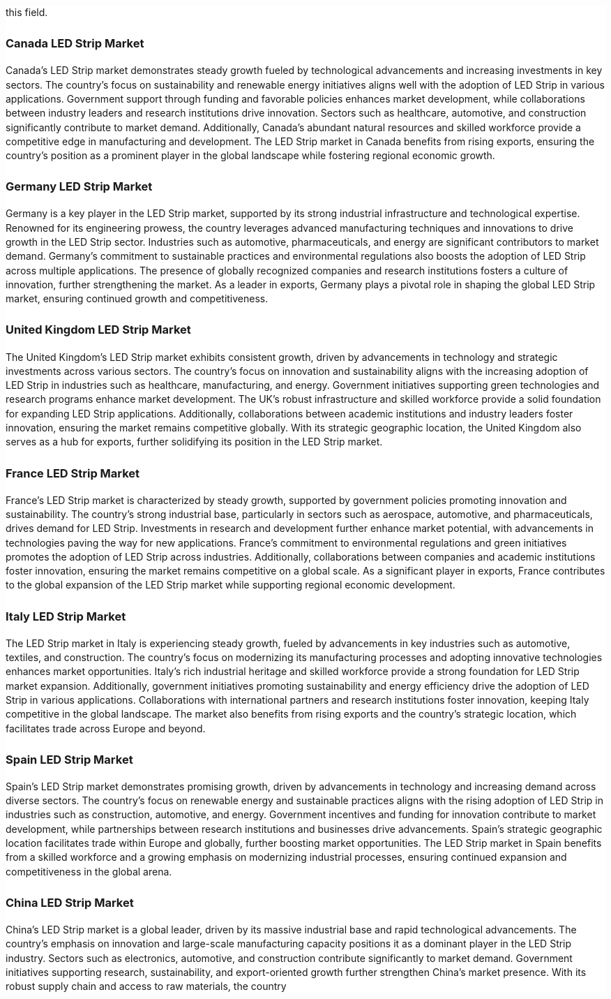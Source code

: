 this field.</p><h3>Canada LED Strip Market</h3><p>Canada&rsquo;s LED Strip market demonstrates steady growth fueled by technological advancements and increasing investments in key sectors. The country&rsquo;s focus on sustainability and renewable energy initiatives aligns well with the adoption of LED Strip in various applications. Government support through funding and favorable policies enhances market development, while collaborations between industry leaders and research institutions drive innovation. Sectors such as healthcare, automotive, and construction significantly contribute to market demand. Additionally, Canada&rsquo;s abundant natural resources and skilled workforce provide a competitive edge in manufacturing and development. The LED Strip market in Canada benefits from rising exports, ensuring the country&rsquo;s position as a prominent player in the global landscape while fostering regional economic growth.</p><h3>Germany LED Strip Market</h3><p>Germany is a key player in the LED Strip market, supported by its strong industrial infrastructure and technological expertise. Renowned for its engineering prowess, the country leverages advanced manufacturing techniques and innovations to drive growth in the LED Strip sector. Industries such as automotive, pharmaceuticals, and energy are significant contributors to market demand. Germany&rsquo;s commitment to sustainable practices and environmental regulations also boosts the adoption of LED Strip across multiple applications. The presence of globally recognized companies and research institutions fosters a culture of innovation, further strengthening the market. As a leader in exports, Germany plays a pivotal role in shaping the global LED Strip market, ensuring continued growth and competitiveness.</p><h3>United Kingdom LED Strip Market</h3><p>The United Kingdom&rsquo;s LED Strip market exhibits consistent growth, driven by advancements in technology and strategic investments across various sectors. The country&rsquo;s focus on innovation and sustainability aligns with the increasing adoption of LED Strip in industries such as healthcare, manufacturing, and energy. Government initiatives supporting green technologies and research programs enhance market development. The UK&rsquo;s robust infrastructure and skilled workforce provide a solid foundation for expanding LED Strip applications. Additionally, collaborations between academic institutions and industry leaders foster innovation, ensuring the market remains competitive globally. With its strategic geographic location, the United Kingdom also serves as a hub for exports, further solidifying its position in the LED Strip market.</p><h3>France LED Strip Market</h3><p>France&rsquo;s LED Strip market is characterized by steady growth, supported by government policies promoting innovation and sustainability. The country&rsquo;s strong industrial base, particularly in sectors such as aerospace, automotive, and pharmaceuticals, drives demand for LED Strip. Investments in research and development further enhance market potential, with advancements in technologies paving the way for new applications. France&rsquo;s commitment to environmental regulations and green initiatives promotes the adoption of LED Strip across industries. Additionally, collaborations between companies and academic institutions foster innovation, ensuring the market remains competitive on a global scale. As a significant player in exports, France contributes to the global expansion of the LED Strip market while supporting regional economic development.</p><h3>Italy LED Strip Market</h3><p>The LED Strip market in Italy is experiencing steady growth, fueled by advancements in key industries such as automotive, textiles, and construction. The country&rsquo;s focus on modernizing its manufacturing processes and adopting innovative technologies enhances market opportunities. Italy&rsquo;s rich industrial heritage and skilled workforce provide a strong foundation for LED Strip market expansion. Additionally, government initiatives promoting sustainability and energy efficiency drive the adoption of LED Strip in various applications. Collaborations with international partners and research institutions foster innovation, keeping Italy competitive in the global landscape. The market also benefits from rising exports and the country&rsquo;s strategic location, which facilitates trade across Europe and beyond.</p><h3>Spain LED Strip Market</h3><p>Spain&rsquo;s LED Strip market demonstrates promising growth, driven by advancements in technology and increasing demand across diverse sectors. The country&rsquo;s focus on renewable energy and sustainable practices aligns with the rising adoption of LED Strip in industries such as construction, automotive, and energy. Government incentives and funding for innovation contribute to market development, while partnerships between research institutions and businesses drive advancements. Spain&rsquo;s strategic geographic location facilitates trade within Europe and globally, further boosting market opportunities. The LED Strip market in Spain benefits from a skilled workforce and a growing emphasis on modernizing industrial processes, ensuring continued expansion and competitiveness in the global arena.</p><h3>China LED Strip Market</h3><p>China&rsquo;s LED Strip market is a global leader, driven by its massive industrial base and rapid technological advancements. The country&rsquo;s emphasis on innovation and large-scale manufacturing capacity positions it as a dominant player in the LED Strip industry. Sectors such as electronics, automotive, and construction contribute significantly to market demand. Government initiatives supporting research, sustainability, and export-oriented growth further strengthen China&rsquo;s market presence. With its robust supply chain and access to raw materials, the country